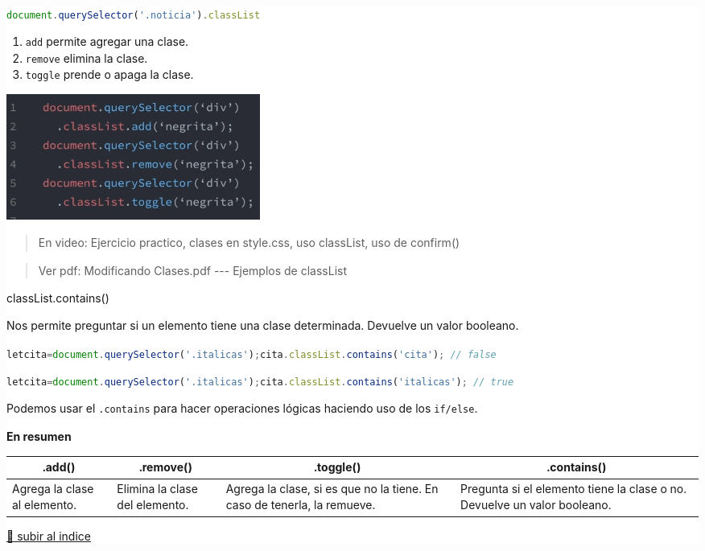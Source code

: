 ```js
document.querySelector('.noticia').classList
```
1. `add` permite agregar una clase. 
2. `remove` elimina la clase. 
3. `toggle` prende o apaga la clase.

![classList](./img/c5d.png)

> En video: Ejercicio practico, clases en style.css, uso classList, uso de confirm()



> Ver pdf: Modificando Clases.pdf --- Ejemplos de classList



classList.contains()

Nos permite preguntar si un elemento tiene una clase determinada. Devuelve un valor booleano.

```js
letcita=document.querySelector('.italicas');cita.classList.contains('cita'); // false
```
```js
letcita=document.querySelector('.italicas');cita.classList.contains('italicas'); // true
```
Podemos usar el `.contains` para hacer operaciones lógicas haciendo uso de los `if/else`.

**En resumen**

.add() | .remove() | .toggle() | .contains()
------- | ------- | ------- | -------
Agrega la clase al elemento. | Elimina la clase del elemento. | Agrega la clase, si es que no la tiene. En caso de tenerla, la remueve. | Pregunta si el elemento tiene la clase o no. Devuelve un valor booleano.





[🚩 subir al indice](#up)
